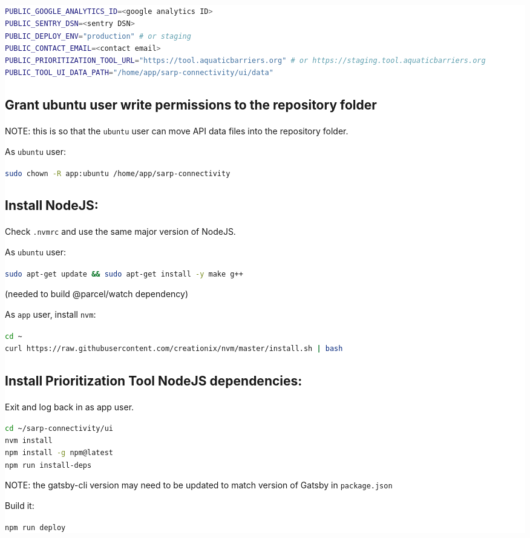 ```bash
PUBLIC_GOOGLE_ANALYTICS_ID=<google analytics ID>
PUBLIC_SENTRY_DSN=<sentry DSN>
PUBLIC_DEPLOY_ENV="production" # or staging
PUBLIC_CONTACT_EMAIL=<contact email>
PUBLIC_PRIORITIZATION_TOOL_URL="https://tool.aquaticbarriers.org" # or https://staging.tool.aquaticbarriers.org
PUBLIC_TOOL_UI_DATA_PATH="/home/app/sarp-connectivity/ui/data"

```

## Grant ubuntu user write permissions to the repository folder

NOTE: this is so that the `ubuntu` user can move API data files into the repository folder.

As `ubuntu` user:

```bash
sudo chown -R app:ubuntu /home/app/sarp-connectivity
```

## Install NodeJS:

Check `.nvmrc` and use the same major version of NodeJS.

As `ubuntu` user:

```bash
sudo apt-get update && sudo apt-get install -y make g++
```

(needed to build @parcel/watch dependency)

As `app` user, install `nvm`:

```bash
cd ~
curl https://raw.githubusercontent.com/creationix/nvm/master/install.sh | bash
```

## Install Prioritization Tool NodeJS dependencies:

Exit and log back in as app user.

```bash
cd ~/sarp-connectivity/ui
nvm install
npm install -g npm@latest
npm run install-deps
```

NOTE: the gatsby-cli version may need to be updated to match version of Gatsby in `package.json`

Build it:

```bash
npm run deploy
```
